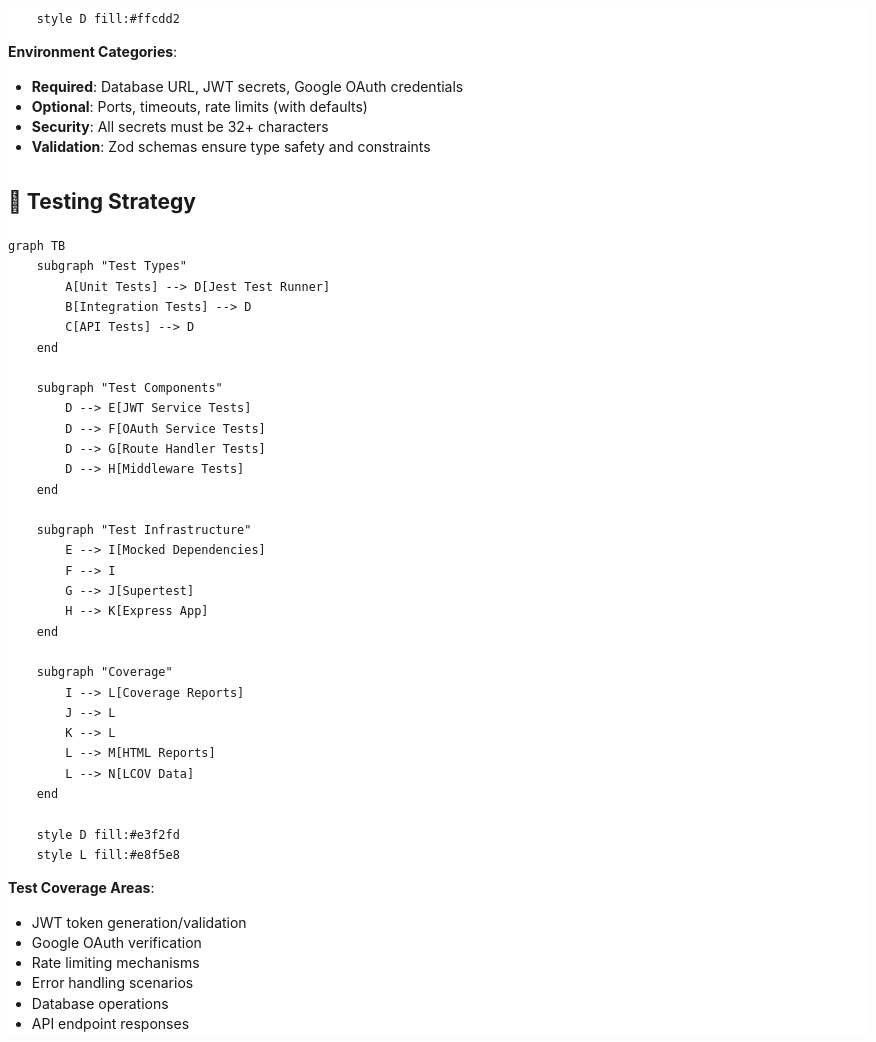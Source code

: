 ```mermaid
    style D fill:#ffcdd2
```

**Environment Categories**:
- **Required**: Database URL, JWT secrets, Google OAuth credentials
- **Optional**: Ports, timeouts, rate limits (with defaults)
- **Security**: All secrets must be 32+ characters
- **Validation**: Zod schemas ensure type safety and constraints

## 🧪 Testing Strategy

```mermaid
graph TB
    subgraph "Test Types"
        A[Unit Tests] --> D[Jest Test Runner]
        B[Integration Tests] --> D
        C[API Tests] --> D
    end
    
    subgraph "Test Components"
        D --> E[JWT Service Tests]
        D --> F[OAuth Service Tests]
        D --> G[Route Handler Tests]
        D --> H[Middleware Tests]
    end
    
    subgraph "Test Infrastructure"
        E --> I[Mocked Dependencies]
        F --> I
        G --> J[Supertest]
        H --> K[Express App]
    end
    
    subgraph "Coverage"
        I --> L[Coverage Reports]
        J --> L
        K --> L
        L --> M[HTML Reports]
        L --> N[LCOV Data]
    end
    
    style D fill:#e3f2fd
    style L fill:#e8f5e8
```

**Test Coverage Areas**:
- JWT token generation/validation
- Google OAuth verification
- Rate limiting mechanisms
- Error handling scenarios
- Database operations
- API endpoint responses

